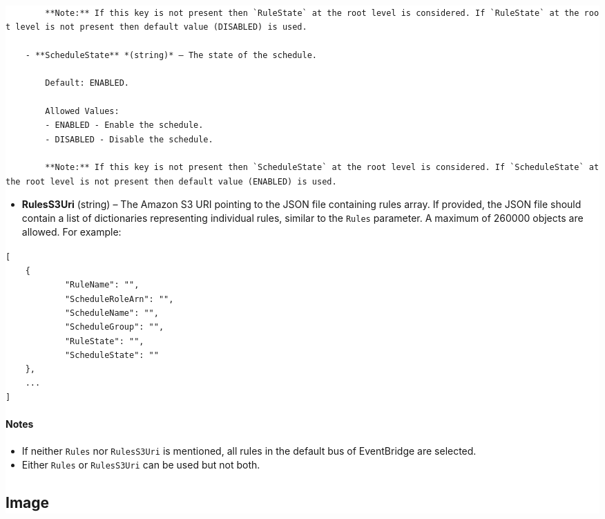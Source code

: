 			**Note:** If this key is not present then `RuleState` at the root level is considered. If `RuleState` at the root level is not present then default value (DISABLED) is used.
			
		- **ScheduleState** *(string)* – The state of the schedule.
			
            Default: ENABLED.
			
            Allowed Values:
			- ENABLED - Enable the schedule.
			- DISABLED - Disable the schedule.

			**Note:** If this key is not present then `ScheduleState` at the root level is considered. If `ScheduleState` at the root level is not present then default value (ENABLED) is used.
      
- **RulesS3Uri** (string) –
	The Amazon S3 URI pointing to the JSON file containing rules array. If provided, the JSON file should contain a list of dictionaries representing individual rules, similar to the `Rules` parameter. A maximum of 260000 objects are allowed. For example:
	
```
[
	{
			"RuleName": "",
			"ScheduleRoleArn": "",
			"ScheduleName": "",
			"ScheduleGroup": "",
			"RuleState": "",
			"ScheduleState": ""
	},
	...
]
```
  
#### Notes

- If neither `Rules` nor `RulesS3Uri` is mentioned, all rules in the default bus of EventBridge are selected.
- Either `Rules` or `RulesS3Uri` can be used but not both.
  

## Image

  
